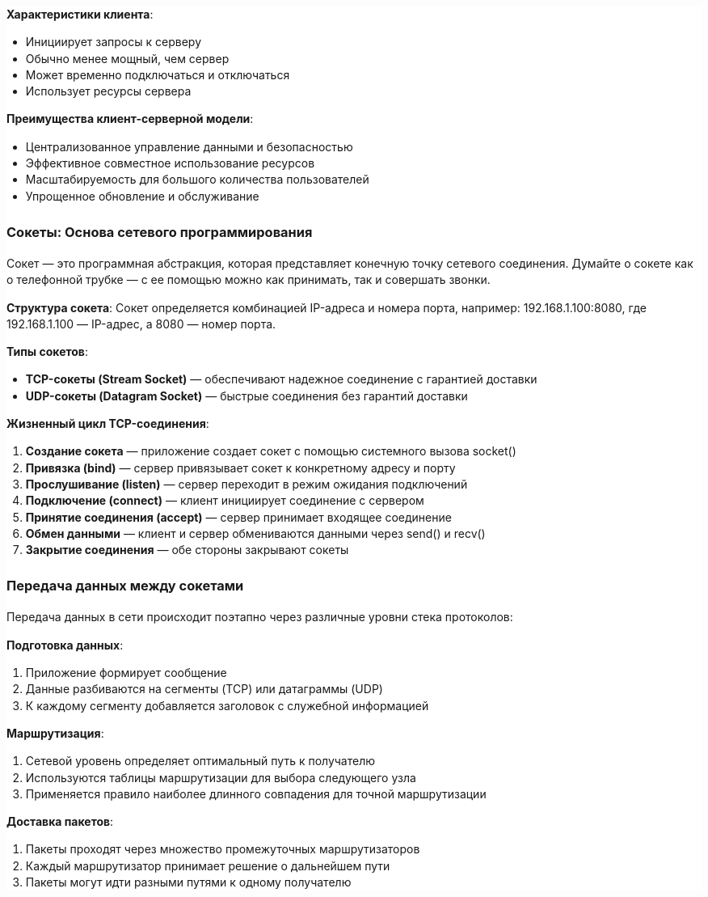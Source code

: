 **Характеристики клиента**:

- Инициирует запросы к серверу
- Обычно менее мощный, чем сервер
- Может временно подключаться и отключаться
- Использует ресурсы сервера

**Преимущества клиент-серверной модели**:

- Централизованное управление данными и безопасностью
- Эффективное совместное использование ресурсов
- Масштабируемость для большого количества пользователей
- Упрощенное обновление и обслуживание


### Сокеты: Основа сетевого программирования

Сокет — это программная абстракция, которая представляет конечную точку сетевого соединения. Думайте о сокете как о телефонной трубке — с ее помощью можно как принимать, так и совершать звонки.

**Структура сокета**:
Сокет определяется комбинацией IP-адреса и номера порта, например: 192.168.1.100:8080, где 192.168.1.100 — IP-адрес, а 8080 — номер порта.

**Типы сокетов**:

- **TCP-сокеты (Stream Socket)** — обеспечивают надежное соединение с гарантией доставки
- **UDP-сокеты (Datagram Socket)** — быстрые соединения без гарантий доставки

**Жизненный цикл TCP-соединения**:

1. **Создание сокета** — приложение создает сокет с помощью системного вызова socket()
2. **Привязка (bind)** — сервер привязывает сокет к конкретному адресу и порту
3. **Прослушивание (listen)** — сервер переходит в режим ожидания подключений
4. **Подключение (connect)** — клиент инициирует соединение с сервером
5. **Принятие соединения (accept)** — сервер принимает входящее соединение
6. **Обмен данными** — клиент и сервер обмениваются данными через send() и recv()
7. **Закрытие соединения** — обе стороны закрывают сокеты

### Передача данных между сокетами

Передача данных в сети происходит поэтапно через различные уровни стека протоколов:

**Подготовка данных**:

1. Приложение формирует сообщение
2. Данные разбиваются на сегменты (TCP) или датаграммы (UDP)
3. К каждому сегменту добавляется заголовок с служебной информацией

**Маршрутизация**:

1. Сетевой уровень определяет оптимальный путь к получателю
2. Используются таблицы маршрутизации для выбора следующего узла
3. Применяется правило наиболее длинного совпадения для точной маршрутизации

**Доставка пакетов**:

1. Пакеты проходят через множество промежуточных маршрутизаторов
2. Каждый маршрутизатор принимает решение о дальнейшем пути
3. Пакеты могут идти разными путями к одному получателю
